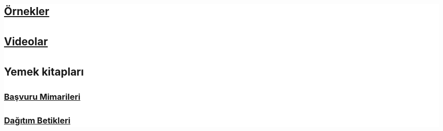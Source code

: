 ## [Örnekler](https://azure.microsoft.com/resources/samples/?service=app-service&platform=php)    
## [Videolar](https://azure.microsoft.com/resources/videos/index/?services=app-service)
## Yemek kitapları    
### [Başvuru Mimarileri](../../guidance/guidance-ra-app-service.md?toc=%2fazure%2fapp-service-web%2fphp%2ftoc.json)    
### [Dağıtım Betikleri](https://azure.microsoft.com/documentation/scripts/)    
